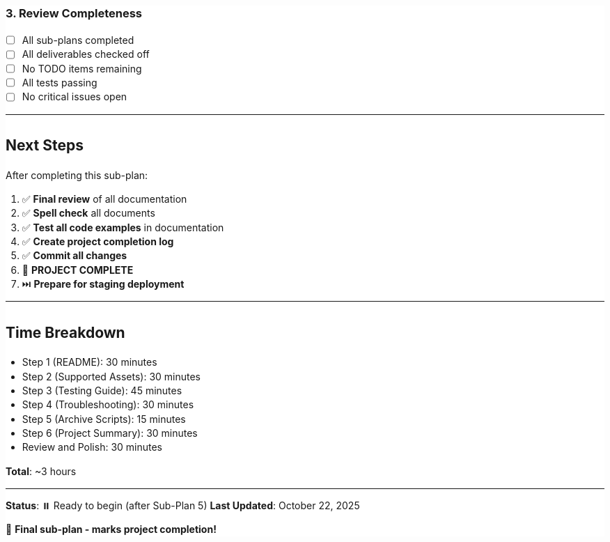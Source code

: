 ### 3. Review Completeness

- [ ] All sub-plans completed
- [ ] All deliverables checked off
- [ ] No TODO items remaining
- [ ] All tests passing
- [ ] No critical issues open

---

## Next Steps

After completing this sub-plan:

1. ✅ **Final review** of all documentation
2. ✅ **Spell check** all documents
3. ✅ **Test all code examples** in documentation
4. ✅ **Create project completion log**
5. ✅ **Commit all changes**
6. 🎉 **PROJECT COMPLETE**
7. ⏭️ **Prepare for staging deployment**

---

## Time Breakdown

- Step 1 (README): 30 minutes
- Step 2 (Supported Assets): 30 minutes
- Step 3 (Testing Guide): 45 minutes
- Step 4 (Troubleshooting): 30 minutes
- Step 5 (Archive Scripts): 15 minutes
- Step 6 (Project Summary): 30 minutes
- Review and Polish: 30 minutes

**Total**: ~3 hours

---

**Status**: ⏸️ Ready to begin (after Sub-Plan 5)
**Last Updated**: October 22, 2025

🎯 **Final sub-plan - marks project completion!**
